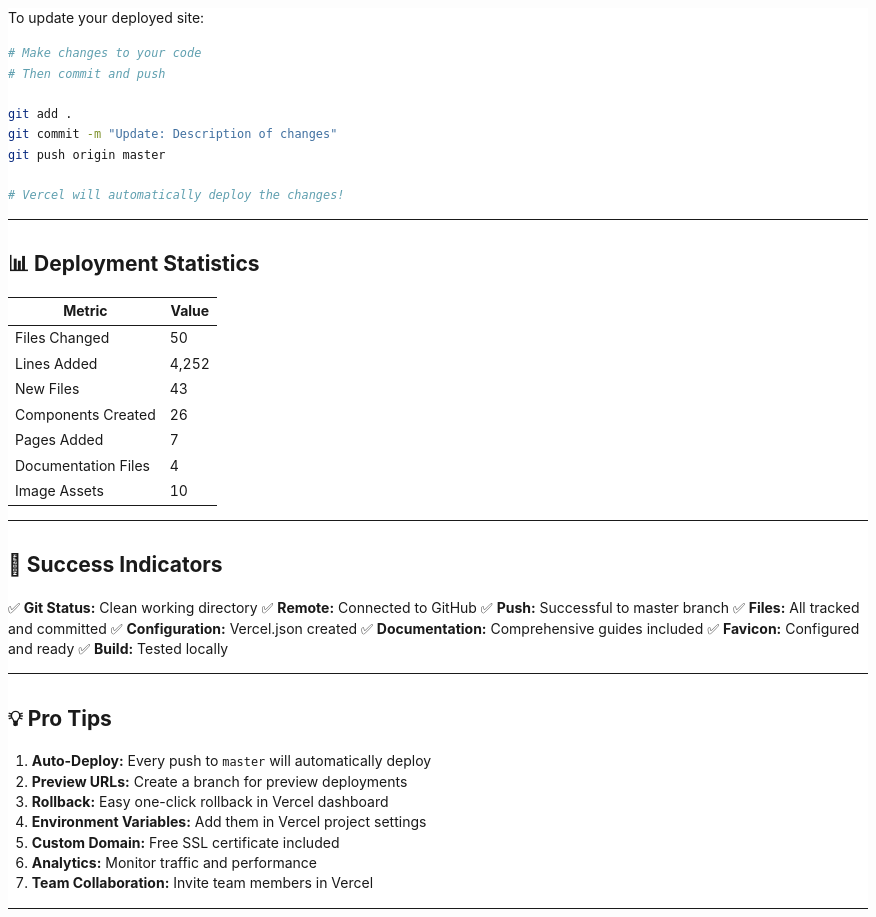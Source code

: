 To update your deployed site:

```bash
# Make changes to your code
# Then commit and push

git add .
git commit -m "Update: Description of changes"
git push origin master

# Vercel will automatically deploy the changes!
```

---

## 📊 Deployment Statistics

| Metric | Value |
|--------|-------|
| Files Changed | 50 |
| Lines Added | 4,252 |
| New Files | 43 |
| Components Created | 26 |
| Pages Added | 7 |
| Documentation Files | 4 |
| Image Assets | 10 |

---

## 🎉 Success Indicators

✅ **Git Status:** Clean working directory
✅ **Remote:** Connected to GitHub
✅ **Push:** Successful to master branch
✅ **Files:** All tracked and committed
✅ **Configuration:** Vercel.json created
✅ **Documentation:** Comprehensive guides included
✅ **Favicon:** Configured and ready
✅ **Build:** Tested locally

---

## 💡 Pro Tips

1. **Auto-Deploy:** Every push to `master` will automatically deploy
2. **Preview URLs:** Create a branch for preview deployments
3. **Rollback:** Easy one-click rollback in Vercel dashboard
4. **Environment Variables:** Add them in Vercel project settings
5. **Custom Domain:** Free SSL certificate included
6. **Analytics:** Monitor traffic and performance
7. **Team Collaboration:** Invite team members in Vercel

---